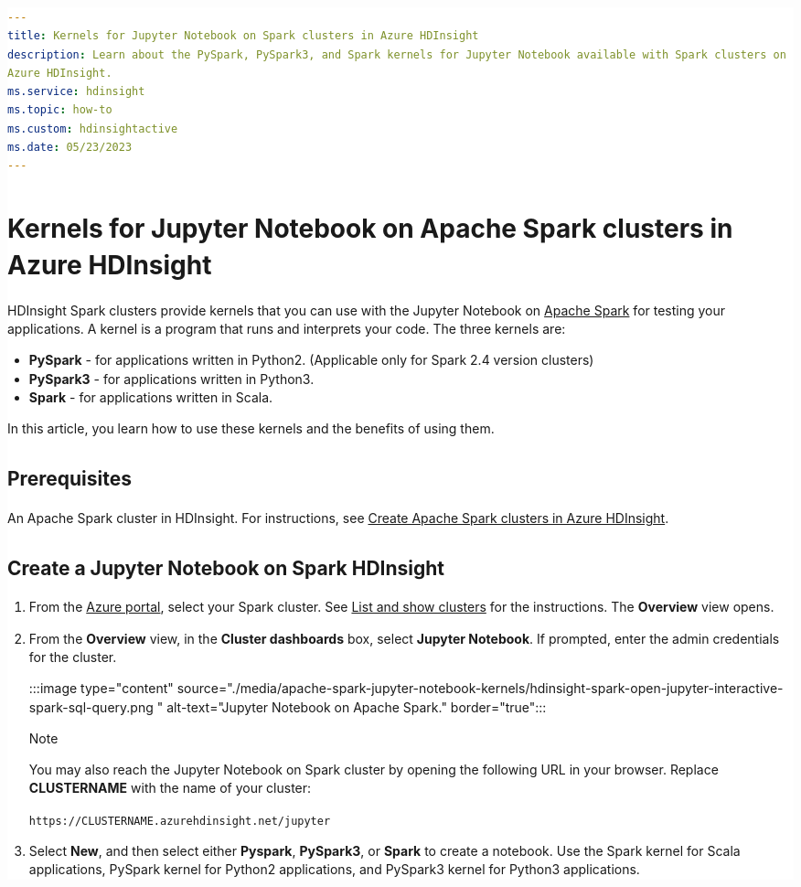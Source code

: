 ```yaml
---
title: Kernels for Jupyter Notebook on Spark clusters in Azure HDInsight
description: Learn about the PySpark, PySpark3, and Spark kernels for Jupyter Notebook available with Spark clusters on Azure HDInsight.
ms.service: hdinsight
ms.topic: how-to
ms.custom: hdinsightactive
ms.date: 05/23/2023
---
```


# Kernels for Jupyter Notebook on Apache Spark clusters in Azure HDInsight

HDInsight Spark clusters provide kernels that you can use with the Jupyter Notebook on [Apache Spark](./apache-spark-overview.md) for testing your applications. A kernel is a program that runs and interprets your code. The three kernels are:

- **PySpark** - for applications written in Python2. (Applicable only for Spark 2.4 version clusters)
- **PySpark3** - for applications written in Python3.
- **Spark** - for applications written in Scala.

In this article, you learn how to use these kernels and the benefits of using them.

## Prerequisites

An Apache Spark cluster in HDInsight. For instructions, see [Create Apache Spark clusters in Azure HDInsight](apache-spark-jupyter-spark-sql.md).

## Create a Jupyter Notebook on Spark HDInsight

1. From the [Azure portal](https://portal.azure.com/), select your Spark cluster.  See [List and show clusters](../hdinsight-administer-use-portal-linux.md#showClusters) for the instructions. The **Overview** view opens.

2. From the **Overview** view, in the **Cluster dashboards** box, select **Jupyter Notebook**. If prompted, enter the admin credentials for the cluster.

    :::image type="content" source="./media/apache-spark-jupyter-notebook-kernels/hdinsight-spark-open-jupyter-interactive-spark-sql-query.png " alt-text="Jupyter Notebook on Apache Spark." border="true":::
  
   > [!NOTE]  
   > You may also reach the Jupyter Notebook on Spark cluster by opening the following URL in your browser. Replace **CLUSTERNAME** with the name of your cluster:
   >
   > `https://CLUSTERNAME.azurehdinsight.net/jupyter`

3. Select **New**, and then select either **Pyspark**, **PySpark3**, or **Spark** to create a notebook. Use the Spark kernel for Scala applications, PySpark kernel for Python2 applications, and PySpark3 kernel for Python3 applications.
